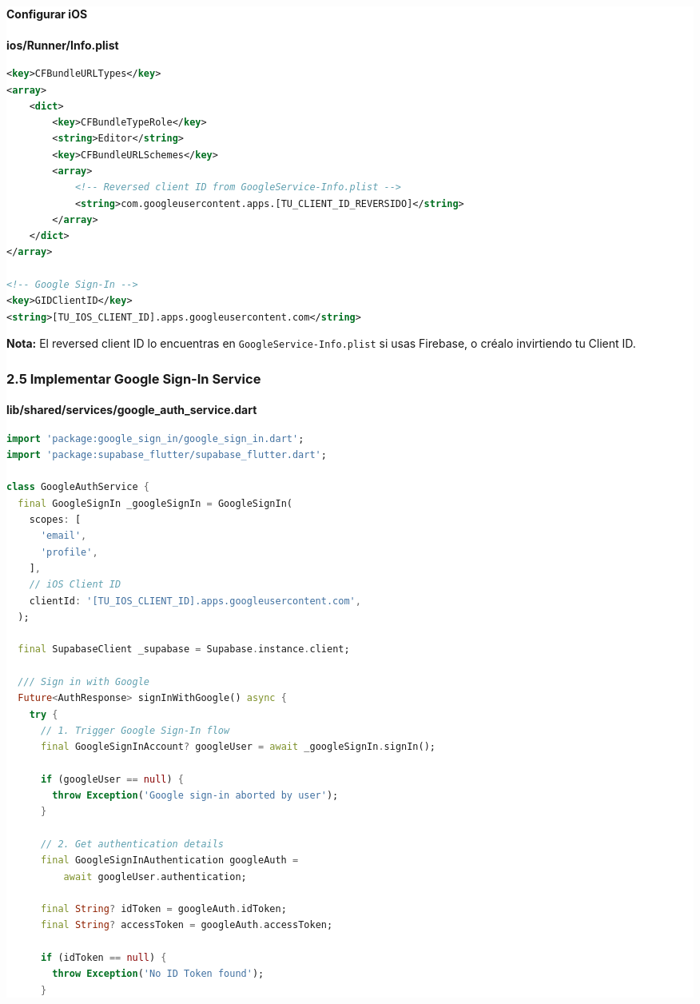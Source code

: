 #### Configurar iOS

**ios/Runner/Info.plist**

```xml
<key>CFBundleURLTypes</key>
<array>
    <dict>
        <key>CFBundleTypeRole</key>
        <string>Editor</string>
        <key>CFBundleURLSchemes</key>
        <array>
            <!-- Reversed client ID from GoogleService-Info.plist -->
            <string>com.googleusercontent.apps.[TU_CLIENT_ID_REVERSIDO]</string>
        </array>
    </dict>
</array>

<!-- Google Sign-In -->
<key>GIDClientID</key>
<string>[TU_IOS_CLIENT_ID].apps.googleusercontent.com</string>
```

**Nota:** El reversed client ID lo encuentras en `GoogleService-Info.plist` si usas Firebase, o créalo invirtiendo tu Client ID.

### 2.5 Implementar Google Sign-In Service

**lib/shared/services/google_auth_service.dart**

```dart
import 'package:google_sign_in/google_sign_in.dart';
import 'package:supabase_flutter/supabase_flutter.dart';

class GoogleAuthService {
  final GoogleSignIn _googleSignIn = GoogleSignIn(
    scopes: [
      'email',
      'profile',
    ],
    // iOS Client ID
    clientId: '[TU_IOS_CLIENT_ID].apps.googleusercontent.com',
  );

  final SupabaseClient _supabase = Supabase.instance.client;

  /// Sign in with Google
  Future<AuthResponse> signInWithGoogle() async {
    try {
      // 1. Trigger Google Sign-In flow
      final GoogleSignInAccount? googleUser = await _googleSignIn.signIn();
      
      if (googleUser == null) {
        throw Exception('Google sign-in aborted by user');
      }

      // 2. Get authentication details
      final GoogleSignInAuthentication googleAuth = 
          await googleUser.authentication;

      final String? idToken = googleAuth.idToken;
      final String? accessToken = googleAuth.accessToken;

      if (idToken == null) {
        throw Exception('No ID Token found');
      }
```